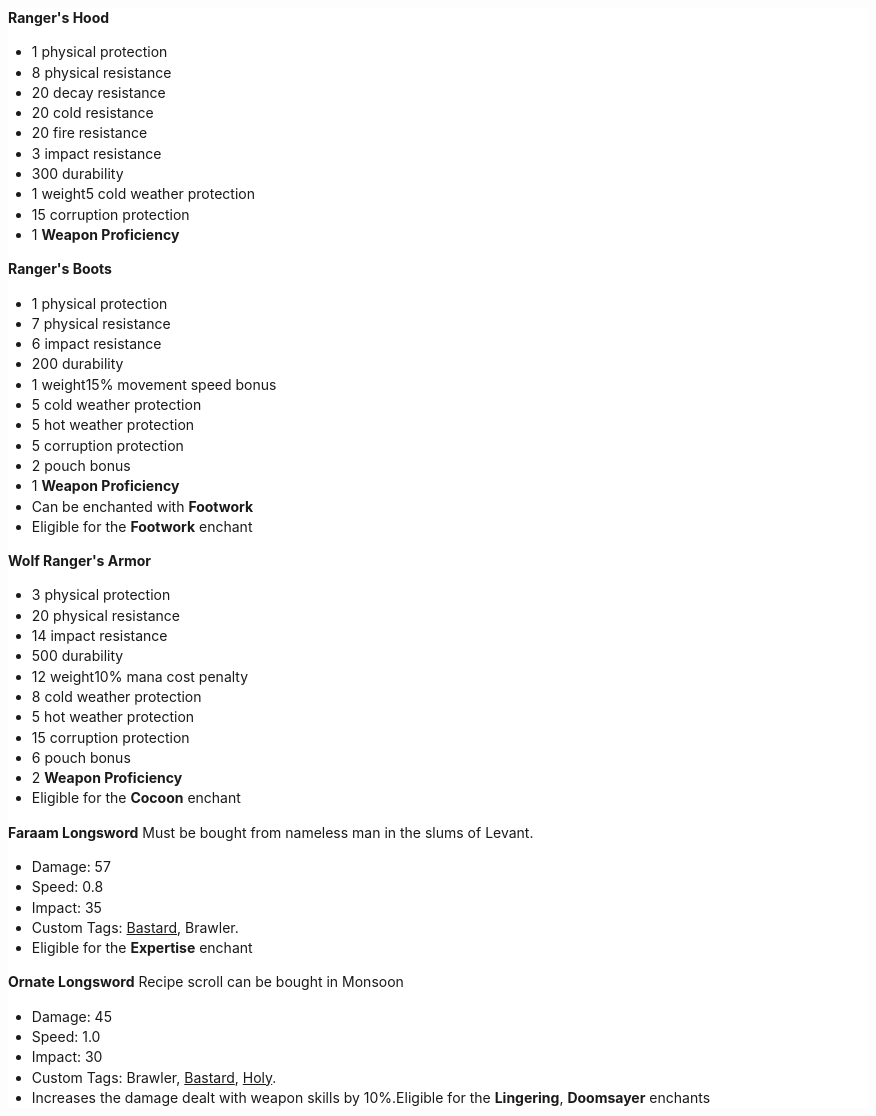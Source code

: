 **Ranger's Hood**

* 1 physical protection
* 8 physical resistance
* 20 decay resistance
* 20 cold resistance
* 20 fire resistance
* 3 impact resistance
* 300 durability
* 1 weight5 cold weather protection
* 15 corruption protection
* 1 **Weapon Proficiency**

**Ranger's Boots**

* 1 physical protection
* 7 physical resistance
* 6 impact resistance
* 200 durability
* 1 weight15% movement speed bonus
* 5 cold weather protection
* 5 hot weather protection
* 5 corruption protection
* 2 pouch bonus
* 1 **Weapon Proficiency**
* Can be enchanted with **Footwork**
* Eligible for the **Footwork** enchant

**Wolf Ranger's Armor**

* 3 physical protection
* 20 physical resistance
* 14 impact resistance
* 500 durability
* 12 weight10% mana cost penalty
* 8 cold weather protection
* 5 hot weather protection
* 15 corruption protection
* 6 pouch bonus
* 2 **Weapon Proficiency**
* Eligible for the **Cocoon** enchant

**Faraam Longsword** Must be bought from nameless man in the slums of Levant.

* Damage: 57
* Speed: 0.8
* Impact: 35
* Custom Tags: [Bastard](https://outward.thunderstore.io/package/ehaugw/CustomMovesetPack/ "Bastard"), Brawler.
* Eligible for the **Expertise** enchant

**Ornate Longsword** Recipe scroll can be bought in Monsoon

* Damage: 45
* Speed: 1.0
* Impact: 30
* Custom Tags: Brawler, [Bastard](https://outward.thunderstore.io/package/ehaugw/CustomMovesetPack/ "Bastard"), [Holy](https://outward.thunderstore.io/package/ehaugw/CustomMovesetPack/ "Holy").
* Increases the damage dealt with weapon skills by 10%.Eligible for the **Lingering**, **Doomsayer** enchants
